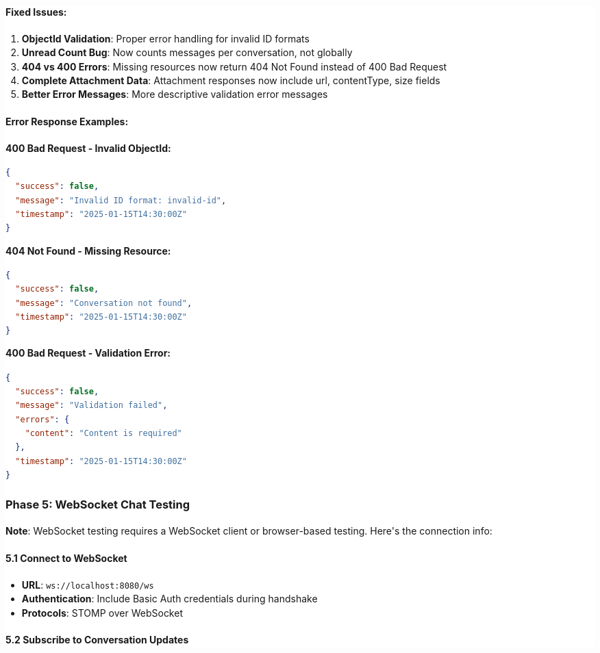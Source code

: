 #### Fixed Issues:

1. **ObjectId Validation**: Proper error handling for invalid ID formats
2. **Unread Count Bug**: Now counts messages per conversation, not globally
3. **404 vs 400 Errors**: Missing resources now return 404 Not Found instead of 400 Bad Request
4. **Complete Attachment Data**: Attachment responses now include url, contentType, size fields
5. **Better Error Messages**: More descriptive validation error messages

#### Error Response Examples:

**400 Bad Request - Invalid ObjectId:**

```json
{
  "success": false,
  "message": "Invalid ID format: invalid-id",
  "timestamp": "2025-01-15T14:30:00Z"
}
```

**404 Not Found - Missing Resource:**

```json
{
  "success": false,
  "message": "Conversation not found",
  "timestamp": "2025-01-15T14:30:00Z"
}
```

**400 Bad Request - Validation Error:**

```json
{
  "success": false,
  "message": "Validation failed",
  "errors": {
    "content": "Content is required"
  },
  "timestamp": "2025-01-15T14:30:00Z"
}
```

### Phase 5: WebSocket Chat Testing

**Note**: WebSocket testing requires a WebSocket client or browser-based testing. Here's the connection info:

#### 5.1 Connect to WebSocket

- **URL**: `ws://localhost:8080/ws`
- **Authentication**: Include Basic Auth credentials during handshake
- **Protocols**: STOMP over WebSocket

#### 5.2 Subscribe to Conversation Updates
